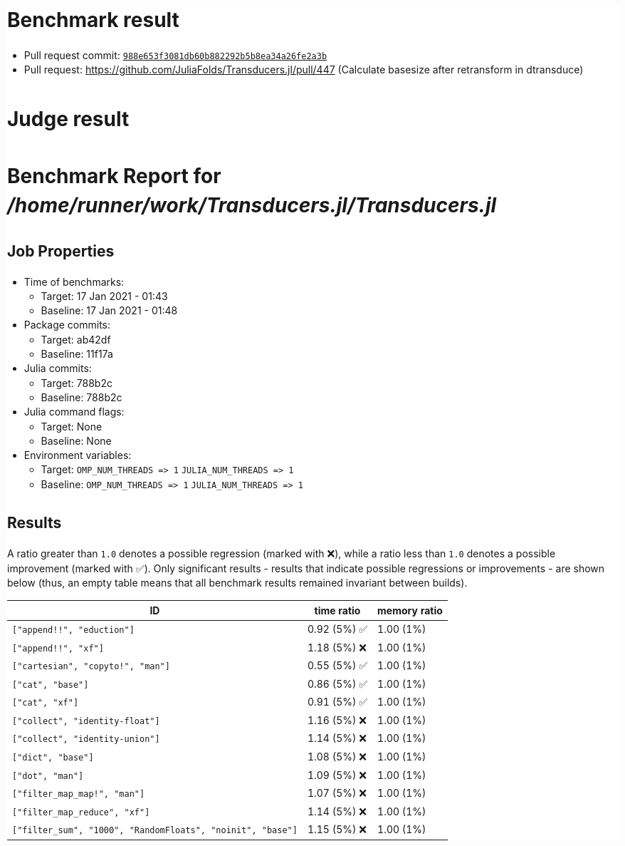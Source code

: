 # Benchmark result

* Pull request commit: [`988e653f3081db60b882292b5b8ea34a26fe2a3b`](https://github.com/JuliaFolds/Transducers.jl/commit/988e653f3081db60b882292b5b8ea34a26fe2a3b)
* Pull request: <https://github.com/JuliaFolds/Transducers.jl/pull/447> (Calculate basesize after retransform in dtransduce)

# Judge result
# Benchmark Report for */home/runner/work/Transducers.jl/Transducers.jl*

## Job Properties
* Time of benchmarks:
    - Target: 17 Jan 2021 - 01:43
    - Baseline: 17 Jan 2021 - 01:48
* Package commits:
    - Target: ab42df
    - Baseline: 11f17a
* Julia commits:
    - Target: 788b2c
    - Baseline: 788b2c
* Julia command flags:
    - Target: None
    - Baseline: None
* Environment variables:
    - Target: `OMP_NUM_THREADS => 1` `JULIA_NUM_THREADS => 1`
    - Baseline: `OMP_NUM_THREADS => 1` `JULIA_NUM_THREADS => 1`

## Results
A ratio greater than `1.0` denotes a possible regression (marked with :x:), while a ratio less
than `1.0` denotes a possible improvement (marked with :white_check_mark:). Only significant results - results
that indicate possible regressions or improvements - are shown below (thus, an empty table means that all
benchmark results remained invariant between builds).

| ID                                                             | time ratio                   | memory ratio |
|----------------------------------------------------------------|------------------------------|--------------|
| `["append!!", "eduction"]`                                     | 0.92 (5%) :white_check_mark: |   1.00 (1%)  |
| `["append!!", "xf"]`                                           |                1.18 (5%) :x: |   1.00 (1%)  |
| `["cartesian", "copyto!", "man"]`                              | 0.55 (5%) :white_check_mark: |   1.00 (1%)  |
| `["cat", "base"]`                                              | 0.86 (5%) :white_check_mark: |   1.00 (1%)  |
| `["cat", "xf"]`                                                | 0.91 (5%) :white_check_mark: |   1.00 (1%)  |
| `["collect", "identity-float"]`                                |                1.16 (5%) :x: |   1.00 (1%)  |
| `["collect", "identity-union"]`                                |                1.14 (5%) :x: |   1.00 (1%)  |
| `["dict", "base"]`                                             |                1.08 (5%) :x: |   1.00 (1%)  |
| `["dot", "man"]`                                               |                1.09 (5%) :x: |   1.00 (1%)  |
| `["filter_map_map!", "man"]`                                   |                1.07 (5%) :x: |   1.00 (1%)  |
| `["filter_map_reduce", "xf"]`                                  |                1.14 (5%) :x: |   1.00 (1%)  |
| `["filter_sum", "1000", "RandomFloats", "noinit", "base"]`     |                1.15 (5%) :x: |   1.00 (1%)  |